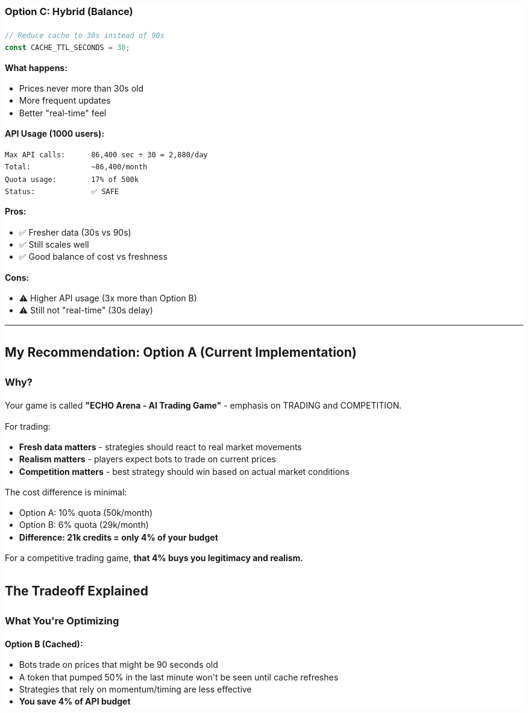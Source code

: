 ### Option C: Hybrid (Balance)
```typescript
// Reduce cache to 30s instead of 90s
const CACHE_TTL_SECONDS = 30;
```

**What happens:**
- Prices never more than 30s old
- More frequent updates
- Better "real-time" feel

**API Usage (1000 users):**
```
Max API calls:      86,400 sec ÷ 30 = 2,880/day
Total:              ~86,400/month
Quota usage:        17% of 500k
Status:             ✅ SAFE
```

**Pros:**
- ✅ Fresher data (30s vs 90s)
- ✅ Still scales well
- ✅ Good balance of cost vs freshness

**Cons:**
- ⚠️ Higher API usage (3x more than Option B)
- ⚠️ Still not "real-time" (30s delay)

---

## My Recommendation: **Option A** (Current Implementation)

### Why?

Your game is called **"ECHO Arena - AI Trading Game"** - emphasis on TRADING and COMPETITION.

For trading:
- **Fresh data matters** - strategies should react to real market movements
- **Realism matters** - players expect bots to trade on current prices
- **Competition matters** - best strategy should win based on actual market conditions

The cost difference is minimal:
- Option A: 10% quota (50k/month)
- Option B: 6% quota (29k/month)
- **Difference: 21k credits = only 4% of your budget**

For a competitive trading game, **that 4% buys you legitimacy and realism.**

## The Tradeoff Explained

### What You're Optimizing

**Option B (Cached):**
- Bots trade on prices that might be 90 seconds old
- A token that pumped 50% in the last minute won't be seen until cache refreshes
- Strategies that rely on momentum/timing are less effective
- **You save 4% of API budget**

